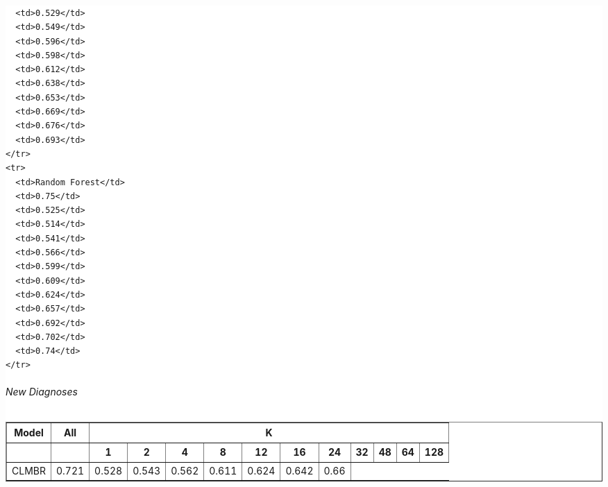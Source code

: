       <td>0.529</td>
      <td>0.549</td>
      <td>0.596</td>
      <td>0.598</td>
      <td>0.612</td>
      <td>0.638</td>
      <td>0.653</td>
      <td>0.669</td>
      <td>0.676</td>
      <td>0.693</td>
    </tr>
    <tr>
      <td>Random Forest</td>
      <td>0.75</td>
      <td>0.525</td>
      <td>0.514</td>
      <td>0.541</td>
      <td>0.566</td>
      <td>0.599</td>
      <td>0.609</td>
      <td>0.624</td>
      <td>0.657</td>
      <td>0.692</td>
      <td>0.702</td>
      <td>0.74</td>
    </tr>
  </tbody>
</table>

<h6>New Diagnoses</h6>
<table border="1" class="dataframe leaderboard_table">
  <thead>
    <tr>
      <th>Model</th>
      <th>All</th>
      <th colspan="11" halign="left">K</th>
    </tr>
    <tr>
      <th></th>
      <th></th>
      <th>1</th>
      <th>2</th>
      <th>4</th>
      <th>8</th>
      <th>12</th>
      <th>16</th>
      <th>24</th>
      <th>32</th>
      <th>48</th>
      <th>64</th>
      <th>128</th>
    </tr>
  </thead>
  <tbody>
    <tr>
      <td>CLMBR</td>
      <td>0.721</td>
      <td>0.528</td>
      <td>0.543</td>
      <td>0.562</td>
      <td>0.611</td>
      <td>0.624</td>
      <td>0.642</td>
      <td>0.66</td>